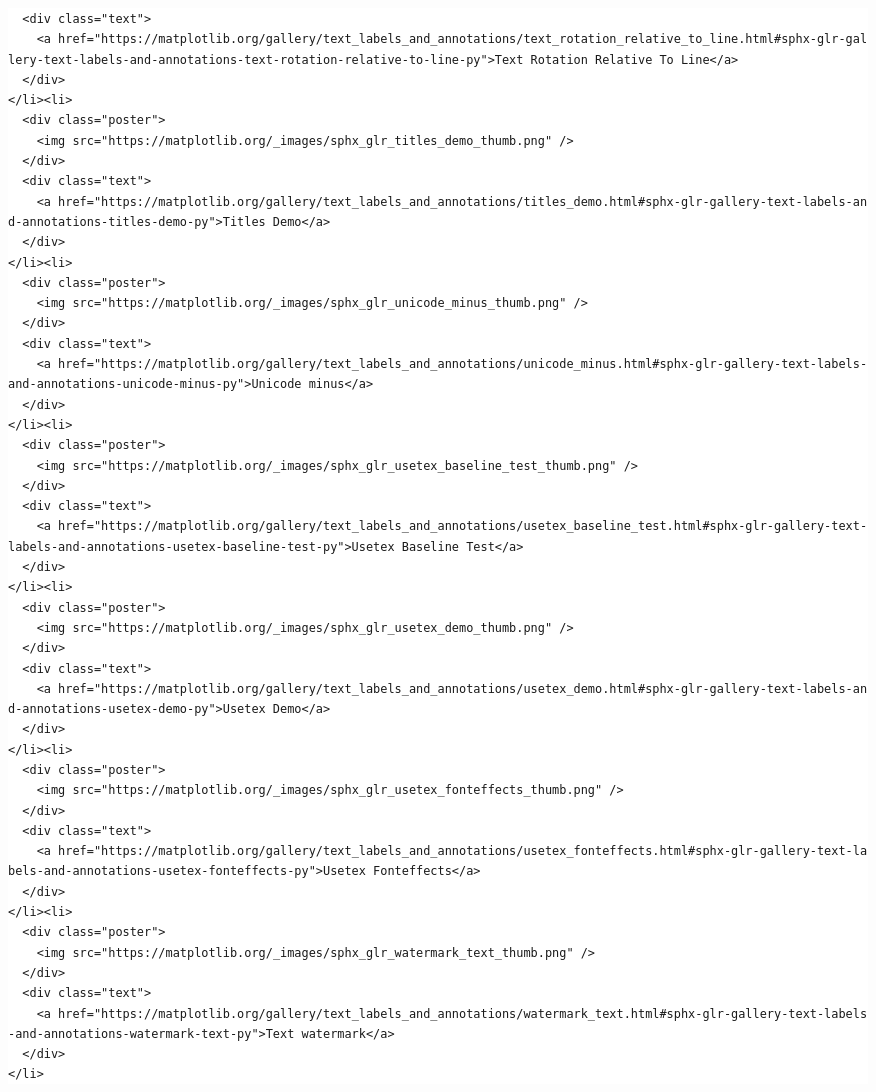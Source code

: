       <div class="text">
        <a href="https://matplotlib.org/gallery/text_labels_and_annotations/text_rotation_relative_to_line.html#sphx-glr-gallery-text-labels-and-annotations-text-rotation-relative-to-line-py">Text Rotation Relative To Line</a>
      </div>
    </li><li>
      <div class="poster">
        <img src="https://matplotlib.org/_images/sphx_glr_titles_demo_thumb.png" />
      </div>
      <div class="text">
        <a href="https://matplotlib.org/gallery/text_labels_and_annotations/titles_demo.html#sphx-glr-gallery-text-labels-and-annotations-titles-demo-py">Titles Demo</a>
      </div>
    </li><li>
      <div class="poster">
        <img src="https://matplotlib.org/_images/sphx_glr_unicode_minus_thumb.png" />
      </div>
      <div class="text">
        <a href="https://matplotlib.org/gallery/text_labels_and_annotations/unicode_minus.html#sphx-glr-gallery-text-labels-and-annotations-unicode-minus-py">Unicode minus</a>
      </div>
    </li><li>
      <div class="poster">
        <img src="https://matplotlib.org/_images/sphx_glr_usetex_baseline_test_thumb.png" />
      </div>
      <div class="text">
        <a href="https://matplotlib.org/gallery/text_labels_and_annotations/usetex_baseline_test.html#sphx-glr-gallery-text-labels-and-annotations-usetex-baseline-test-py">Usetex Baseline Test</a>
      </div>
    </li><li>
      <div class="poster">
        <img src="https://matplotlib.org/_images/sphx_glr_usetex_demo_thumb.png" />
      </div>
      <div class="text">
        <a href="https://matplotlib.org/gallery/text_labels_and_annotations/usetex_demo.html#sphx-glr-gallery-text-labels-and-annotations-usetex-demo-py">Usetex Demo</a>
      </div>
    </li><li>
      <div class="poster">
        <img src="https://matplotlib.org/_images/sphx_glr_usetex_fonteffects_thumb.png" />
      </div>
      <div class="text">
        <a href="https://matplotlib.org/gallery/text_labels_and_annotations/usetex_fonteffects.html#sphx-glr-gallery-text-labels-and-annotations-usetex-fonteffects-py">Usetex Fonteffects</a>
      </div>
    </li><li>
      <div class="poster">
        <img src="https://matplotlib.org/_images/sphx_glr_watermark_text_thumb.png" />
      </div>
      <div class="text">
        <a href="https://matplotlib.org/gallery/text_labels_and_annotations/watermark_text.html#sphx-glr-gallery-text-labels-and-annotations-watermark-text-py">Text watermark</a>
      </div>
    </li>
  </ul>
</div>
